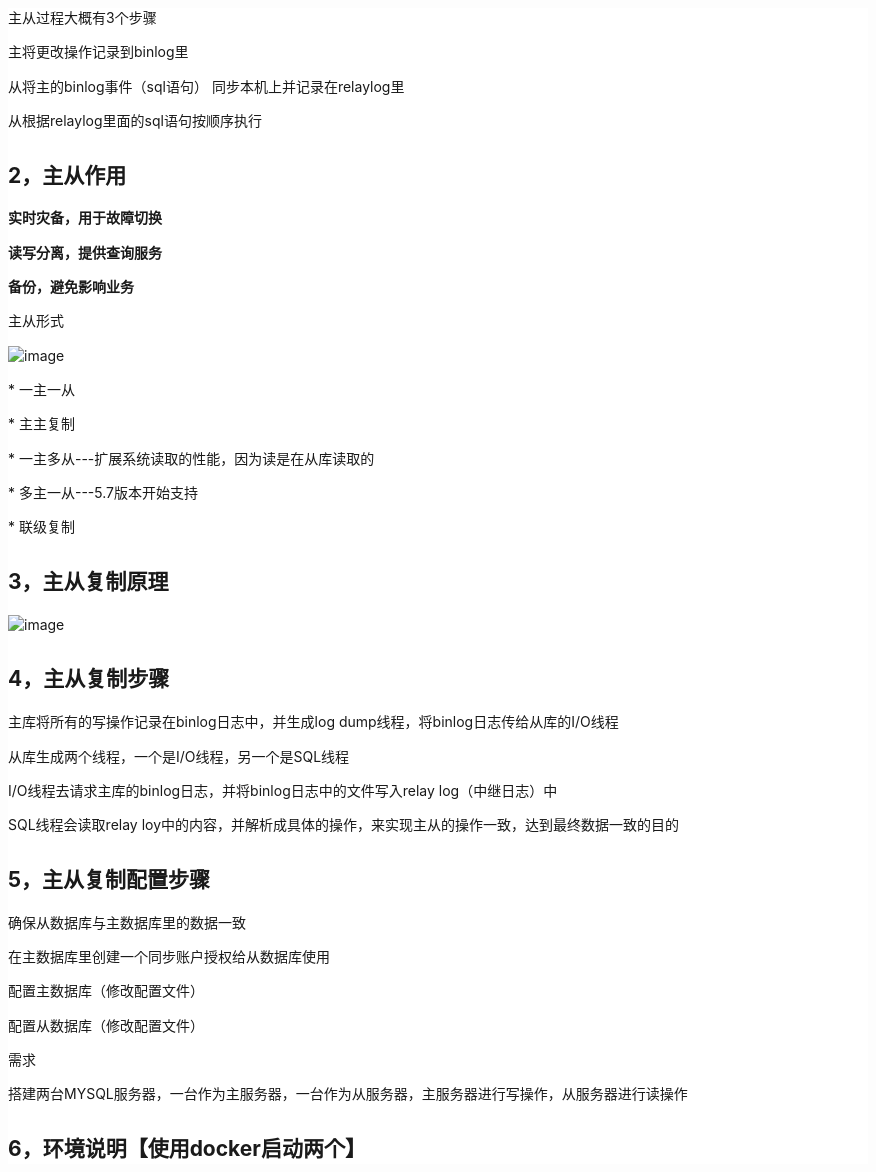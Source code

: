 主从过程大概有3个步骤

主将更改操作记录到binlog里

从将主的binlog事件（sql语句） 同步本机上并记录在relaylog里

从根据relaylog里面的sql语句按顺序执行

## **2，主从作用**

**实时灾备，用于故障切换**

**读写分离，提供查询服务**

**备份，避免影响业务**

主从形式

![image](https://picgo-1301208976.cos.ap-beijing.myqcloud.com//typora0.37766097344561955.png)

\* 一主一从

\* 主主复制

\* 一主多从---扩展系统读取的性能，因为读是在从库读取的

\* 多主一从---5.7版本开始支持

\* 联级复制

## **3，主从复制原理**

![image](https://picgo-1301208976.cos.ap-beijing.myqcloud.com//typora0.06606147502441254.png)

## **4，主从复制步骤**

主库将所有的写操作记录在binlog日志中，并生成log dump线程，将binlog日志传给从库的I/O线程

从库生成两个线程，一个是I/O线程，另一个是SQL线程

I/O线程去请求主库的binlog日志，并将binlog日志中的文件写入relay log（中继日志）中

SQL线程会读取relay loy中的内容，并解析成具体的操作，来实现主从的操作一致，达到最终数据一致的目的

## **5，主从复制配置步骤**

确保从数据库与主数据库里的数据一致

在主数据库里创建一个同步账户授权给从数据库使用

配置主数据库（修改配置文件）

配置从数据库（修改配置文件）

需求

搭建两台MYSQL服务器，一台作为主服务器，一台作为从服务器，主服务器进行写操作，从服务器进行读操作

## **6，环境说明【使用docker启动两个】**
